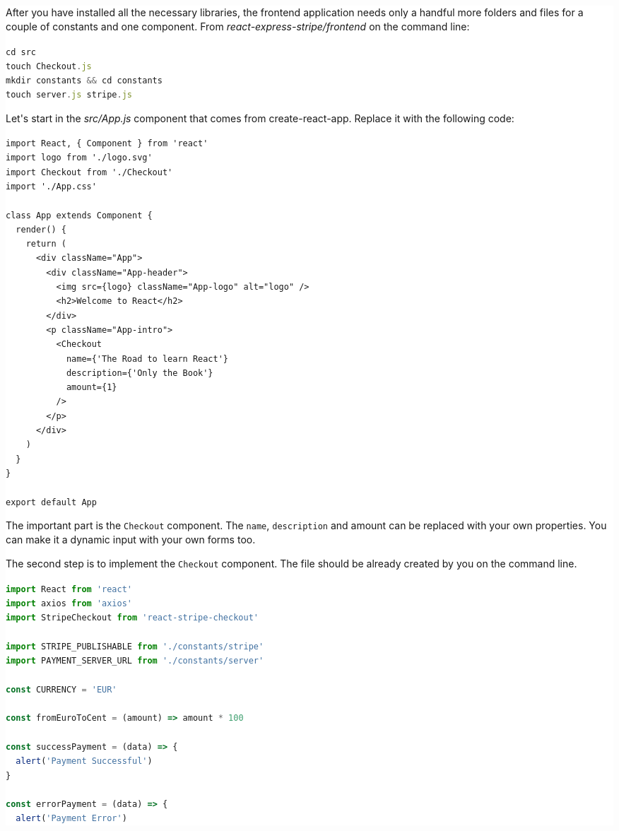 After you have installed all the necessary libraries, the frontend application needs only a handful more folders and files for a couple of constants and one component. From _react-express-stripe/frontend_ on the command line:

```javascript
cd src
touch Checkout.js
mkdir constants && cd constants
touch server.js stripe.js
```

Let's start in the _src/App.js_ component that comes from create-react-app. Replace it with the following code:

```javascript{3,15,16,17,18,19}
import React, { Component } from 'react'
import logo from './logo.svg'
import Checkout from './Checkout'
import './App.css'

class App extends Component {
  render() {
    return (
      <div className="App">
        <div className="App-header">
          <img src={logo} className="App-logo" alt="logo" />
          <h2>Welcome to React</h2>
        </div>
        <p className="App-intro">
          <Checkout
            name={'The Road to learn React'}
            description={'Only the Book'}
            amount={1}
          />
        </p>
      </div>
    )
  }
}

export default App
```

The important part is the `Checkout` component. The `name`, `description` and amount can be replaced with your own properties. You can make it a dynamic input with your own forms too.

The second step is to implement the `Checkout` component. The file should be already created by you on the command line.

```javascript
import React from 'react'
import axios from 'axios'
import StripeCheckout from 'react-stripe-checkout'

import STRIPE_PUBLISHABLE from './constants/stripe'
import PAYMENT_SERVER_URL from './constants/server'

const CURRENCY = 'EUR'

const fromEuroToCent = (amount) => amount * 100

const successPayment = (data) => {
  alert('Payment Successful')
}

const errorPayment = (data) => {
  alert('Payment Error')
```